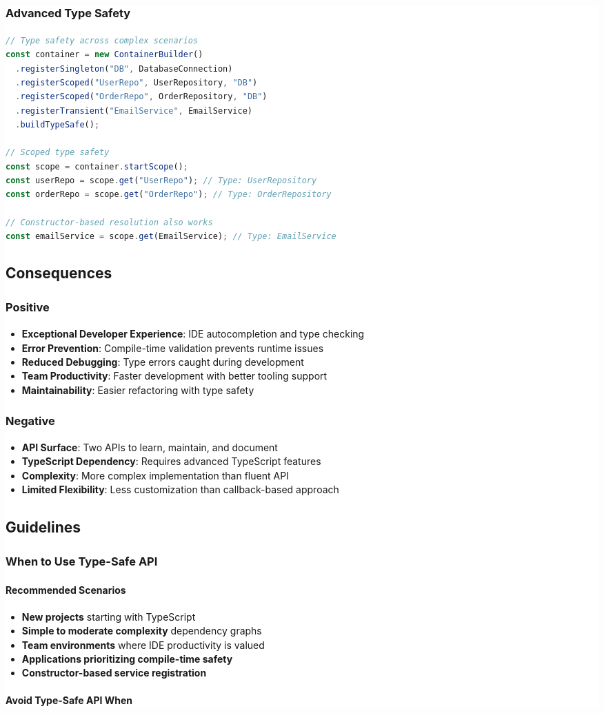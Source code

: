### Advanced Type Safety

```typescript
// Type safety across complex scenarios
const container = new ContainerBuilder()
  .registerSingleton("DB", DatabaseConnection)
  .registerScoped("UserRepo", UserRepository, "DB")
  .registerScoped("OrderRepo", OrderRepository, "DB")
  .registerTransient("EmailService", EmailService)
  .buildTypeSafe();

// Scoped type safety
const scope = container.startScope();
const userRepo = scope.get("UserRepo"); // Type: UserRepository
const orderRepo = scope.get("OrderRepo"); // Type: OrderRepository

// Constructor-based resolution also works
const emailService = scope.get(EmailService); // Type: EmailService
```

## Consequences

### Positive

- **Exceptional Developer Experience**: IDE autocompletion and type checking
- **Error Prevention**: Compile-time validation prevents runtime issues
- **Reduced Debugging**: Type errors caught during development
- **Team Productivity**: Faster development with better tooling support
- **Maintainability**: Easier refactoring with type safety

### Negative

- **API Surface**: Two APIs to learn, maintain, and document
- **TypeScript Dependency**: Requires advanced TypeScript features
- **Complexity**: More complex implementation than fluent API
- **Limited Flexibility**: Less customization than callback-based approach

## Guidelines

### When to Use Type-Safe API

#### Recommended Scenarios

- **New projects** starting with TypeScript
- **Simple to moderate complexity** dependency graphs
- **Team environments** where IDE productivity is valued
- **Applications prioritizing compile-time safety**
- **Constructor-based service registration**

#### Avoid Type-Safe API When
